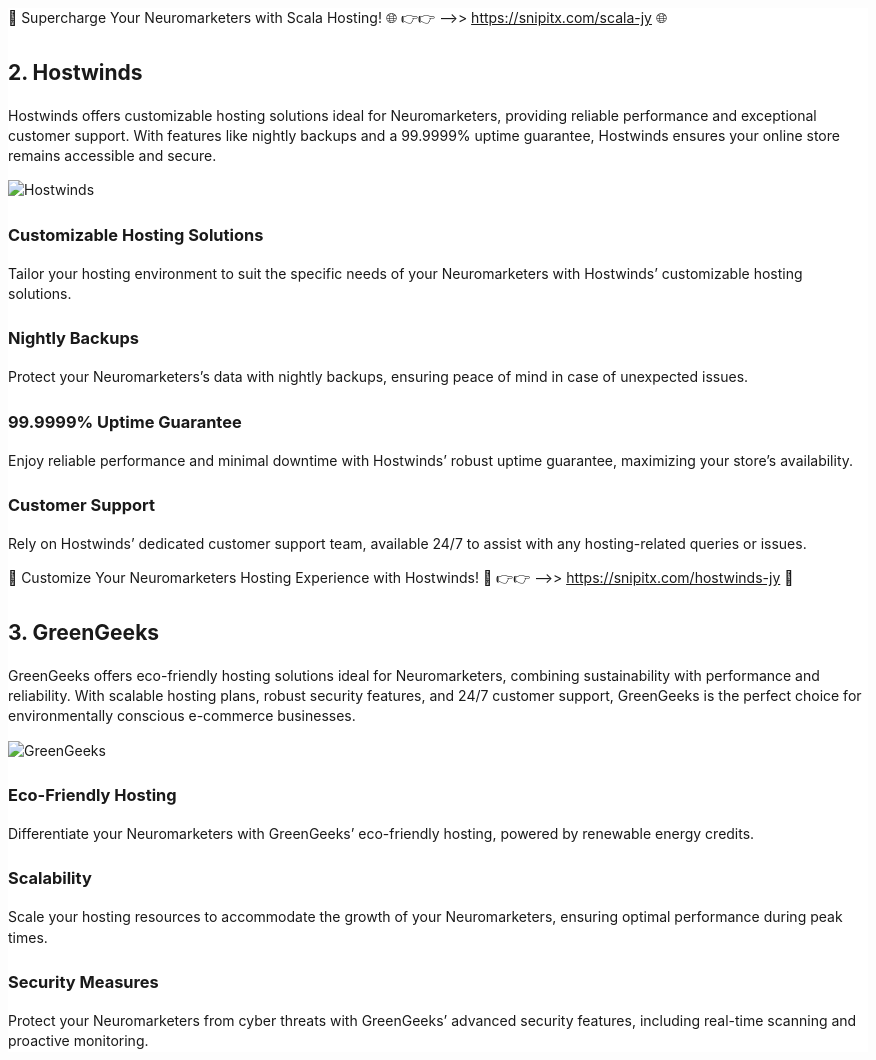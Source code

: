 🚀 Supercharge Your Neuromarketers with Scala Hosting! 🌐
👉👉 -->> https://snipitx.com/scala-jy 🌐

## 2. Hostwinds

Hostwinds offers customizable hosting solutions ideal for Neuromarketers, providing reliable performance and exceptional customer support. With features like nightly backups and a 99.9999% uptime guarantee, Hostwinds ensures your online store remains accessible and secure.

![Hostwinds](https://i.imgur.com/53aSNXx.jpeg "Hostwinds Hosting")

### Customizable Hosting Solutions
Tailor your hosting environment to suit the specific needs of your Neuromarketers with Hostwinds’ customizable hosting solutions.

### Nightly Backups
Protect your Neuromarketers’s data with nightly backups, ensuring peace of mind in case of unexpected issues.

### 99.9999% Uptime Guarantee
Enjoy reliable performance and minimal downtime with Hostwinds’ robust uptime guarantee, maximizing your store’s availability.

### Customer Support
Rely on Hostwinds’ dedicated customer support team, available 24/7 to assist with any hosting-related queries or issues.

🌟 Customize Your Neuromarketers Hosting Experience with Hostwinds! 🚀
👉👉 -->> https://snipitx.com/hostwinds-jy 🚀


## 3. GreenGeeks

GreenGeeks offers eco-friendly hosting solutions ideal for Neuromarketers, combining sustainability with performance and reliability. With scalable hosting plans, robust security features, and 24/7 customer support, GreenGeeks is the perfect choice for environmentally conscious e-commerce businesses.

![GreenGeeks](https://i.imgur.com/eEwuntu.jpg "GreenGeeks Hosting")

### Eco-Friendly Hosting
Differentiate your Neuromarketers with GreenGeeks’ eco-friendly hosting, powered by renewable energy credits.

### Scalability
Scale your hosting resources to accommodate the growth of your Neuromarketers, ensuring optimal performance during peak times.

### Security Measures
Protect your Neuromarketers from cyber threats with GreenGeeks’ advanced security features, including real-time scanning and proactive monitoring.
